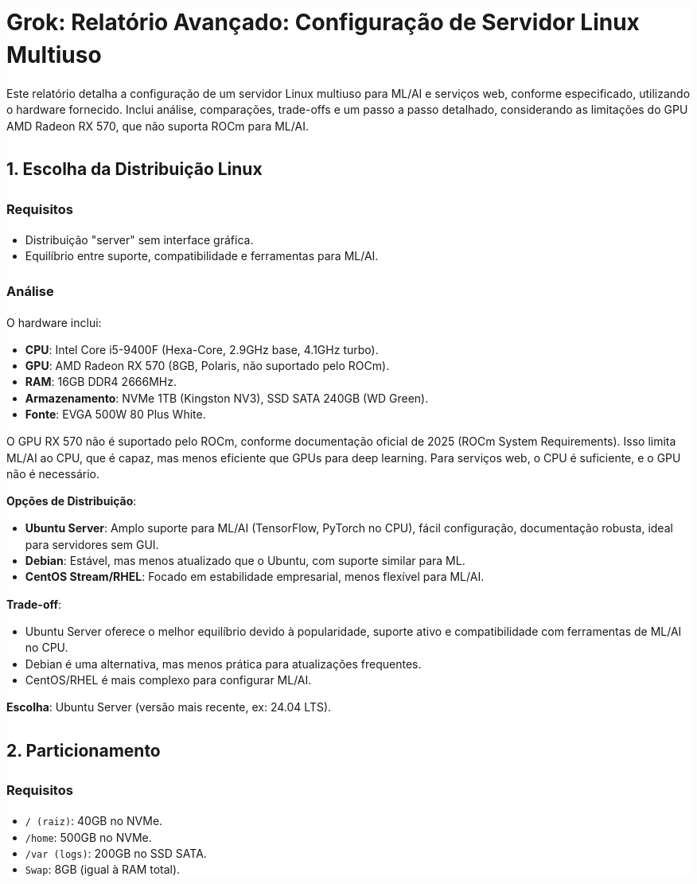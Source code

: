 # Grok: Relatório Avançado: Configuração de Servidor Linux Multiuso

Este relatório detalha a configuração de um servidor Linux multiuso para ML/AI e serviços web, conforme especificado, utilizando o hardware fornecido. Inclui análise, comparações, trade-offs e um passo a passo detalhado, considerando as limitações do GPU AMD Radeon RX 570, que não suporta ROCm para ML/AI.

## 1. Escolha da Distribuição Linux

### Requisitos

- Distribuição "server" sem interface gráfica.
- Equilíbrio entre suporte, compatibilidade e ferramentas para ML/AI.

### Análise

O hardware inclui:

- **CPU**: Intel Core i5-9400F (Hexa-Core, 2.9GHz base, 4.1GHz turbo).
- **GPU**: AMD Radeon RX 570 (8GB, Polaris, não suportado pelo ROCm).
- **RAM**: 16GB DDR4 2666MHz.
- **Armazenamento**: NVMe 1TB (Kingston NV3), SSD SATA 240GB (WD Green).
- **Fonte**: EVGA 500W 80 Plus White.

O GPU RX 570 não é suportado pelo ROCm, conforme documentação oficial de 2025 (ROCm System Requirements). Isso limita ML/AI ao CPU, que é capaz, mas menos eficiente que GPUs para deep learning. Para serviços web, o CPU é suficiente, e o GPU não é necessário.

**Opções de Distribuição**:

- **Ubuntu Server**: Amplo suporte para ML/AI (TensorFlow, PyTorch no CPU), fácil configuração, documentação robusta, ideal para servidores sem GUI.
- **Debian**: Estável, mas menos atualizado que o Ubuntu, com suporte similar para ML.
- **CentOS Stream/RHEL**: Focado em estabilidade empresarial, menos flexível para ML/AI.

**Trade-off**:

- Ubuntu Server oferece o melhor equilíbrio devido à popularidade, suporte ativo e compatibilidade com ferramentas de ML/AI no CPU.
- Debian é uma alternativa, mas menos prática para atualizações frequentes.
- CentOS/RHEL é mais complexo para configurar ML/AI.

**Escolha**: Ubuntu Server (versão mais recente, ex: 24.04 LTS).

## 2. Particionamento

### Requisitos

- `/ (raiz)`: 40GB no NVMe.
- `/home`: 500GB no NVMe.
- `/var (logs)`: 200GB no SSD SATA.
- `Swap`: 8GB (igual à RAM total).
